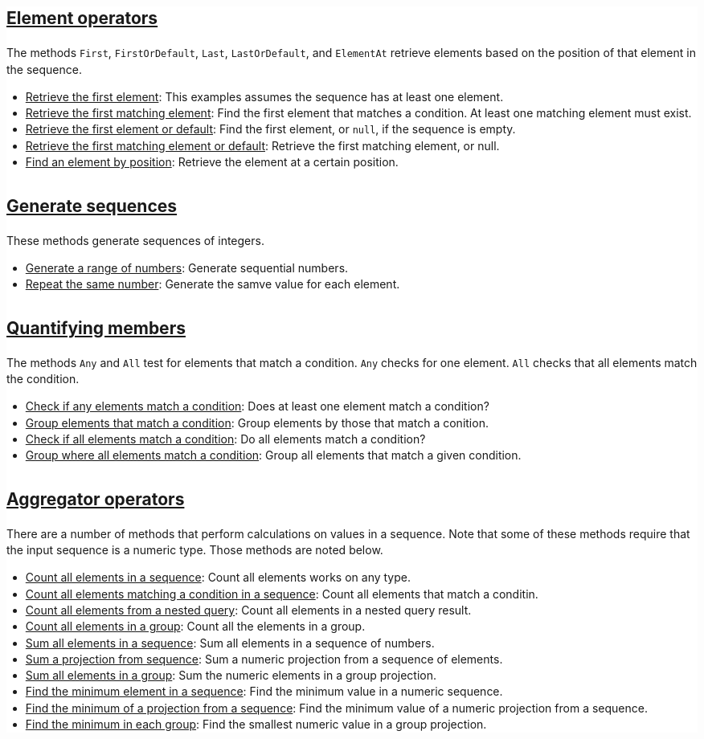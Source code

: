## [Element operators](docs/elements.md)

The methods `First`, `FirstOrDefault`, `Last`, `LastOrDefault`, and `ElementAt` retrieve elements based on the position of that element in the sequence.

- [Retrieve the first element](docs/elements.md#find-the-first-element): This examples assumes the sequence has at least one element.
- [Retrieve the first matching element](docs/elements.md#find-the-first-matching-element): Find the first element that matches a condition. At least one matching element must exist.
- [Retrieve the first element or default](docs/elements.md#first-element-of-a-possibly-empty-sequence): Find the first element, or `null`, if the sequence is empty.
- [Retrieve the first matching element or default](docs/elements.md#first-matching-element-or-default): Retrieve the first matching element, or null.
- [Find an element by position](docs/elements.md#find-element-at-position): Retrieve the element at a certain position.

## [Generate sequences](docs/generators.md)

These methods generate sequences of integers.

- [Generate a range of numbers](docs/generators.md#create-a-range-of-numbers): Generate sequential numbers.
- [Repeat the same number](docs/generators.md#repeat-the-same-number): Generate the samve value for each element.

## [Quantifying members](docs/quantifiers.md)

The methods `Any` and `All` test for elements that match a condition. `Any` checks for one element. `All` checks that all elements match the condition.

- [Check if any elements match a condition](docs/quantifiers.md#check-for-any-matching-elements): Does at least one element match a condition?
- [Group elements that match a condition](docs/quantifiers.md#group-by-any-elements-matching-a-condition): Group elements by those that match a conition.
- [Check if all elements match a condition](docs/quantifiers.md#check-that-all-matching-elements): Do all elements match a condition?
- [Group where all elements match a condition](docs/quantifiers.md#group-by-all-elements-matching-a-condition): Group all elements that match a given condition.

## [Aggregator operators](docs/aggregates.md)

There are a number of methods that perform calculations on values in a sequence. Note that some of these methods require that the input sequence is a numeric type. Those methods are noted below.

- [Count all elements in a sequence](docs/aggregates.md#count-all-elements-in-a-sequence): Count all elements works on any type.
- [Count all elements matching a condition in a sequence](docs/aggregates.md#count-all-elements-matching-a-condition): Count all elements that match a conditin.
- [Count all elements from a nested query](docs/aggregates.md#count-all-elements-nested-in-a-query): Count all elements in a nested query result.
- [Count all elements in a group](docs/aggregates.md#count-all-elements-that-are-members-of-a-group): Count all the elements in a group.
- [Sum all elements in a sequence](docs/aggregates-1.md#sum-all-numeric-elements-in-a-sequence): Sum all elements in a sequence of numbers.
- [Sum a projection from sequence](docs/aggregates-1.md#sum-a-projection-from-a-sequence): Sum a numeric projection from a sequence of elements.
- [Sum all elements in a group](docs/aggregates-1.md#sum-all-elements-that-are-members-of-a-group): Sum the numeric elements in a group projection.
- [Find the minimum element in a sequence](docs/aggregates-2.md#find-the-minimum-of-a-sequence-of-elements): Find the minimum value in a numeric sequence.
- [Find the minimum of a projection from a sequence](docs/aggregates-2.md#find-the-minimum-of-a-projection): Find the minimum value of a numeric projection from a sequence.
- [Find the minimum in each group](docs/aggregates-2.md#find-the-minimum-in-each-group): Find the smallest numeric value in a group projection.